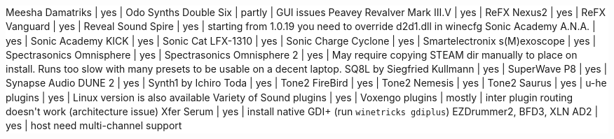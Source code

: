  Meesha Damatriks | yes |
 Odo Synths Double Six | partly | GUI issues
 Peavey Revalver Mark III.V | yes |
 ReFX Nexus2 | yes |
 ReFX Vanguard | yes |
 Reveal Sound Spire | yes | starting from 1.0.19 you need to override d2d1.dll in winecfg
 Sonic Academy A.N.A. | yes |
 Sonic Academy KICK | yes |
 Sonic Cat LFX-1310 | yes |
 Sonic Charge Cyclone | yes |
 Smartelectronix s(M)exoscope | yes |
 Spectrasonics Omnisphere | yes |
 Spectrasonics Omnisphere 2 | yes | May require copying STEAM dir manually to place on install. Runs too slow with many presets to be usable on a decent laptop.
 SQ8L by Siegfried Kullmann | yes |
 SuperWave P8 | yes |
 Synapse Audio DUNE 2 | yes |
 Synth1 by Ichiro Toda | yes |
 Tone2 FireBird | yes |
 Tone2 Nemesis | yes |
 Tone2 Saurus | yes |
 u-he plugins | yes | Linux version is also available
 Variety of Sound plugins | yes |
 Voxengo plugins | mostly | inter plugin routing doesn't work (architecture issue)
 Xfer Serum | yes | install native GDI+ (run `winetricks gdiplus`)
 EZDrummer2, BFD3, XLN AD2 | yes | host need multi-channel support

